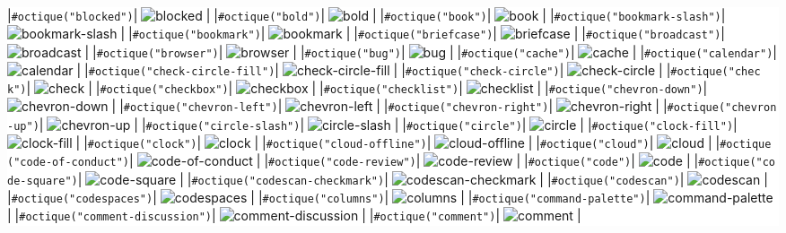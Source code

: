 |`#octique("blocked")`| ![blocked](https://github.com/0x6b/typst-octique/wiki/assets/blocked.svg) |
|`#octique("bold")`| ![bold](https://github.com/0x6b/typst-octique/wiki/assets/bold.svg) |
|`#octique("book")`| ![book](https://github.com/0x6b/typst-octique/wiki/assets/book.svg) |
|`#octique("bookmark-slash")`| ![bookmark-slash](https://github.com/0x6b/typst-octique/wiki/assets/bookmark-slash.svg) |
|`#octique("bookmark")`| ![bookmark](https://github.com/0x6b/typst-octique/wiki/assets/bookmark.svg) |
|`#octique("briefcase")`| ![briefcase](https://github.com/0x6b/typst-octique/wiki/assets/briefcase.svg) |
|`#octique("broadcast")`| ![broadcast](https://github.com/0x6b/typst-octique/wiki/assets/broadcast.svg) |
|`#octique("browser")`| ![browser](https://github.com/0x6b/typst-octique/wiki/assets/browser.svg) |
|`#octique("bug")`| ![bug](https://github.com/0x6b/typst-octique/wiki/assets/bug.svg) |
|`#octique("cache")`| ![cache](https://github.com/0x6b/typst-octique/wiki/assets/cache.svg) |
|`#octique("calendar")`| ![calendar](https://github.com/0x6b/typst-octique/wiki/assets/calendar.svg) |
|`#octique("check-circle-fill")`| ![check-circle-fill](https://github.com/0x6b/typst-octique/wiki/assets/check-circle-fill.svg) |
|`#octique("check-circle")`| ![check-circle](https://github.com/0x6b/typst-octique/wiki/assets/check-circle.svg) |
|`#octique("check")`| ![check](https://github.com/0x6b/typst-octique/wiki/assets/check.svg) |
|`#octique("checkbox")`| ![checkbox](https://github.com/0x6b/typst-octique/wiki/assets/checkbox.svg) |
|`#octique("checklist")`| ![checklist](https://github.com/0x6b/typst-octique/wiki/assets/checklist.svg) |
|`#octique("chevron-down")`| ![chevron-down](https://github.com/0x6b/typst-octique/wiki/assets/chevron-down.svg) |
|`#octique("chevron-left")`| ![chevron-left](https://github.com/0x6b/typst-octique/wiki/assets/chevron-left.svg) |
|`#octique("chevron-right")`| ![chevron-right](https://github.com/0x6b/typst-octique/wiki/assets/chevron-right.svg) |
|`#octique("chevron-up")`| ![chevron-up](https://github.com/0x6b/typst-octique/wiki/assets/chevron-up.svg) |
|`#octique("circle-slash")`| ![circle-slash](https://github.com/0x6b/typst-octique/wiki/assets/circle-slash.svg) |
|`#octique("circle")`| ![circle](https://github.com/0x6b/typst-octique/wiki/assets/circle.svg) |
|`#octique("clock-fill")`| ![clock-fill](https://github.com/0x6b/typst-octique/wiki/assets/clock-fill.svg) |
|`#octique("clock")`| ![clock](https://github.com/0x6b/typst-octique/wiki/assets/clock.svg) |
|`#octique("cloud-offline")`| ![cloud-offline](https://github.com/0x6b/typst-octique/wiki/assets/cloud-offline.svg) |
|`#octique("cloud")`| ![cloud](https://github.com/0x6b/typst-octique/wiki/assets/cloud.svg) |
|`#octique("code-of-conduct")`| ![code-of-conduct](https://github.com/0x6b/typst-octique/wiki/assets/code-of-conduct.svg) |
|`#octique("code-review")`| ![code-review](https://github.com/0x6b/typst-octique/wiki/assets/code-review.svg) |
|`#octique("code")`| ![code](https://github.com/0x6b/typst-octique/wiki/assets/code.svg) |
|`#octique("code-square")`| ![code-square](https://github.com/0x6b/typst-octique/wiki/assets/code-square.svg) |
|`#octique("codescan-checkmark")`| ![codescan-checkmark](https://github.com/0x6b/typst-octique/wiki/assets/codescan-checkmark.svg) |
|`#octique("codescan")`| ![codescan](https://github.com/0x6b/typst-octique/wiki/assets/codescan.svg) |
|`#octique("codespaces")`| ![codespaces](https://github.com/0x6b/typst-octique/wiki/assets/codespaces.svg) |
|`#octique("columns")`| ![columns](https://github.com/0x6b/typst-octique/wiki/assets/columns.svg) |
|`#octique("command-palette")`| ![command-palette](https://github.com/0x6b/typst-octique/wiki/assets/command-palette.svg) |
|`#octique("comment-discussion")`| ![comment-discussion](https://github.com/0x6b/typst-octique/wiki/assets/comment-discussion.svg) |
|`#octique("comment")`| ![comment](https://github.com/0x6b/typst-octique/wiki/assets/comment.svg) |